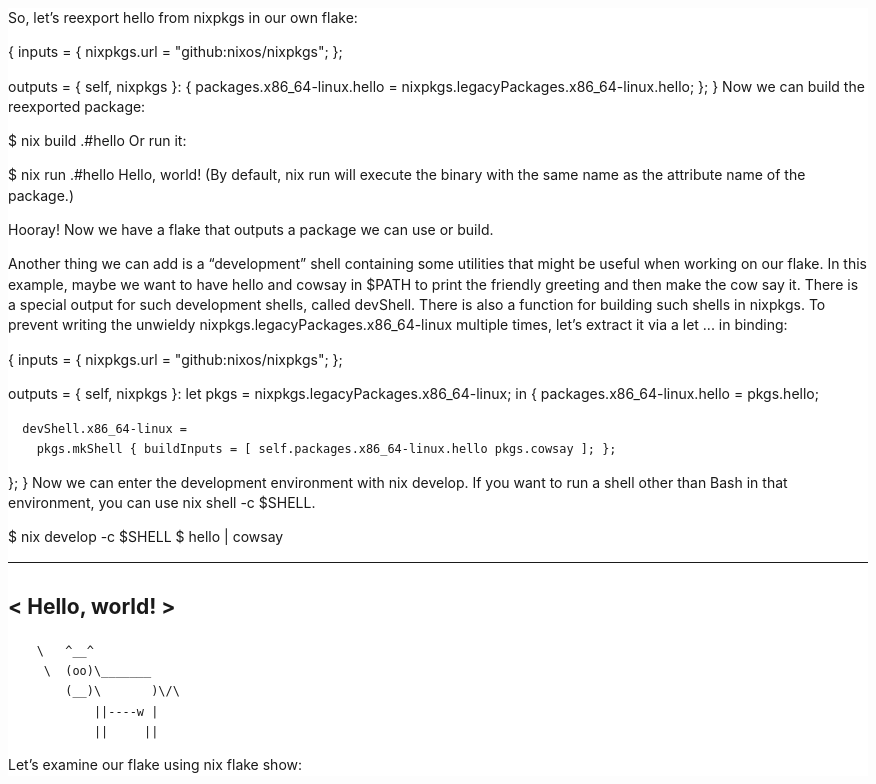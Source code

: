 So, let’s reexport hello from nixpkgs in our own flake:

{
  inputs = {
    nixpkgs.url = "github:nixos/nixpkgs";
  };

  outputs = { self, nixpkgs }: {
    packages.x86_64-linux.hello = nixpkgs.legacyPackages.x86_64-linux.hello;
  };
}
Now we can build the reexported package:

$ nix build .#hello
Or run it:

$ nix run .#hello
Hello, world!
(By default, nix run will execute the binary with the same name as the attribute name of the package.)

Hooray! Now we have a flake that outputs a package we can use or build.

Another thing we can add is a “development” shell containing some utilities that might be useful when working on our flake. In this example, maybe we want to have hello and cowsay in $PATH to print the friendly greeting and then make the cow say it. There is a special output for such development shells, called devShell. There is also a function for building such shells in nixpkgs. To prevent writing the unwieldy nixpkgs.legacyPackages.x86_64-linux multiple times, let’s extract it via a let ... in binding:

{
  inputs = { nixpkgs.url = "github:nixos/nixpkgs"; };

  outputs = { self, nixpkgs }:
    let pkgs = nixpkgs.legacyPackages.x86_64-linux;
    in {
      packages.x86_64-linux.hello = pkgs.hello;

      devShell.x86_64-linux =
        pkgs.mkShell { buildInputs = [ self.packages.x86_64-linux.hello pkgs.cowsay ]; };
   };
}
Now we can enter the development environment with nix develop. If you want to run a shell other than Bash in that environment, you can use nix shell -c $SHELL.

$ nix develop -c $SHELL
$ hello | cowsay
 _______________
< Hello, world! >
 ---------------
        \   ^__^
         \  (oo)\_______
            (__)\       )\/\
                ||----w |
                ||     ||
Let’s examine our flake using nix flake show:
